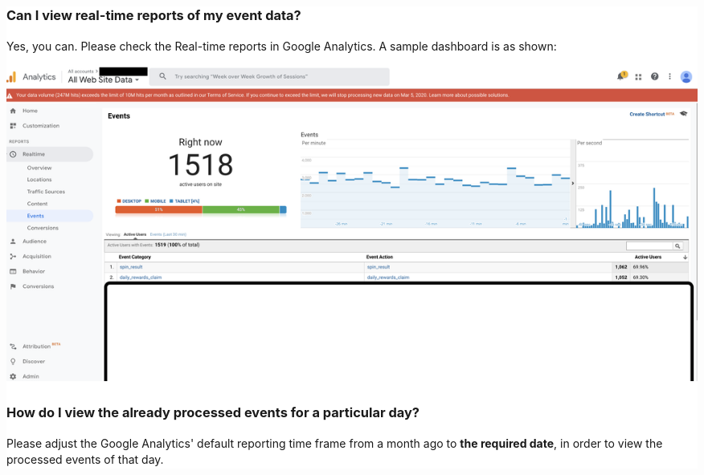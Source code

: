 ### Can I view real-time reports of my event data?

Yes, you can. Please check the Real-time reports in Google Analytics. A sample dashboard is as shown:

![Real-time event data report](../.gitbook/assets/faq2.png)

### How do I view the already processed events for a particular day?

Please adjust the Google Analytics' default reporting time frame from a month ago to **the required date**, in order to view the processed events of that day.


